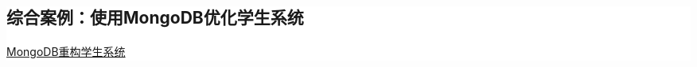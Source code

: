 
<span id="jump5"></span>
## 综合案例：使用MongoDB优化学生系统

[MongoDB重构学生系统](https://github.com/FooderLeoYo/NodeJS-StudyNote/tree/master/assets/projects/使用MongoDB实现学生系统)
